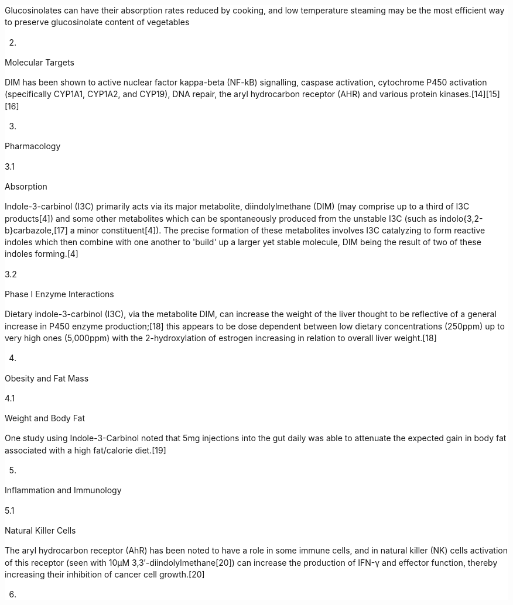 
Glucosinolates can have their absorption rates reduced by cooking, and low temperature steaming may be the most efficient way to preserve glucosinolate content of vegetables


2.

Molecular Targets

DIM has been shown to active nuclear factor kappa-beta (NF-kB) signalling, caspase activation, cytochrome P450 activation (specifically CYP1A1, CYP1A2, and CYP19), DNA repair, the aryl hydrocarbon receptor (AHR) and various protein kinases.[14][15][16]

3.

Pharmacology

3.1

Absorption

Indole-3-carbinol (I3C) primarily acts via its major metabolite, diindolylmethane (DIM) (may comprise up to a third of I3C products[4]) and some other metabolites which can be spontaneously produced from the unstable I3C (such as indolo{3,2-b}carbazole,[17] a minor constituent[4]). The precise formation of these metabolites involves I3C catalyzing to form reactive indoles which then combine with one another to 'build' up a larger yet stable molecule, DIM being the result of two of these indoles forming.[4]

3.2

Phase I Enzyme Interactions

Dietary indole-3-carbinol (I3C), via the metabolite DIM, can increase the weight of the liver thought to be reflective of a general increase in P450 enzyme production;[18] this appears to be dose dependent between low dietary concentrations (250ppm) up to very high ones (5,000ppm) with the 2-hydroxylation of estrogen increasing in relation to overall liver weight.[18]

4.

Obesity and Fat Mass

4.1

Weight and Body Fat

One study using Indole-3-Carbinol noted that 5mg injections into the gut daily was able to attenuate the expected gain in body fat associated with a high fat/calorie diet.[19]

5.

Inflammation and Immunology

5.1

Natural Killer Cells

The aryl hydrocarbon receptor (AhR) has been noted to have a role in some immune cells, and in natural killer (NK) cells activation of this receptor (seen with 10µM 3,3′-diindolylmethane[20]) can increase the production of IFN-γ and effector function, thereby increasing their inhibition of cancer cell growth.[20]

6.
